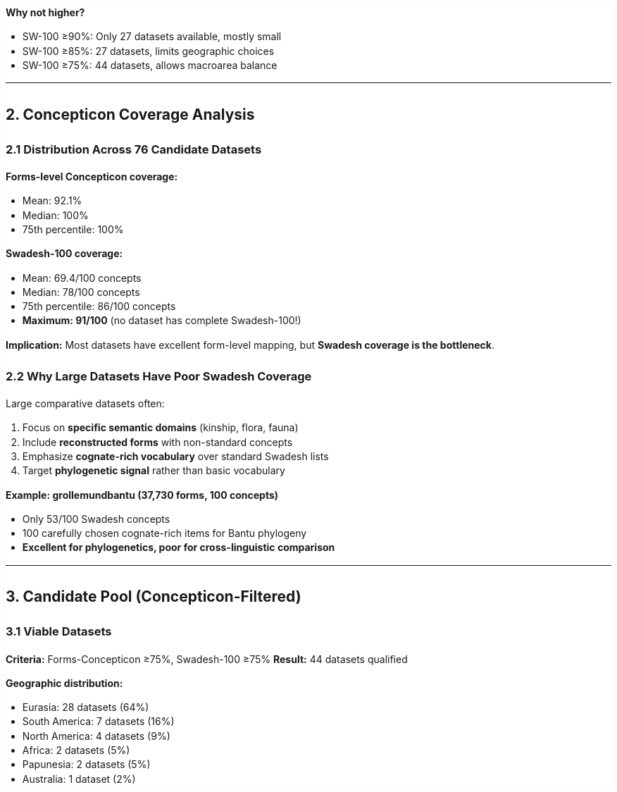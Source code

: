 **Why not higher?**
- SW-100 ≥90%: Only 27 datasets available, mostly small
- SW-100 ≥85%: 27 datasets, limits geographic choices
- SW-100 ≥75%: 44 datasets, allows macroarea balance

---

## 2. Concepticon Coverage Analysis

### 2.1 Distribution Across 76 Candidate Datasets

**Forms-level Concepticon coverage:**
- Mean: 92.1%
- Median: 100%
- 75th percentile: 100%

**Swadesh-100 coverage:**
- Mean: 69.4/100 concepts
- Median: 78/100 concepts
- 75th percentile: 86/100 concepts
- **Maximum: 91/100** (no dataset has complete Swadesh-100!)

**Implication:** Most datasets have excellent form-level mapping, but **Swadesh coverage is the bottleneck**.

### 2.2 Why Large Datasets Have Poor Swadesh Coverage

Large comparative datasets often:
1. Focus on **specific semantic domains** (kinship, flora, fauna)
2. Include **reconstructed forms** with non-standard concepts
3. Emphasize **cognate-rich vocabulary** over standard Swadesh lists
4. Target **phylogenetic signal** rather than basic vocabulary

**Example: grollemundbantu (37,730 forms, 100 concepts)**
- Only 53/100 Swadesh concepts
- 100 carefully chosen cognate-rich items for Bantu phylogeny
- **Excellent for phylogenetics, poor for cross-linguistic comparison**

---

## 3. Candidate Pool (Concepticon-Filtered)

### 3.1 Viable Datasets

**Criteria:** Forms-Concepticon ≥75%, Swadesh-100 ≥75%
**Result:** 44 datasets qualified

**Geographic distribution:**
- Eurasia: 28 datasets (64%)
- South America: 7 datasets (16%)
- North America: 4 datasets (9%)
- Africa: 2 datasets (5%)
- Papunesia: 2 datasets (5%)
- Australia: 1 dataset (2%)
